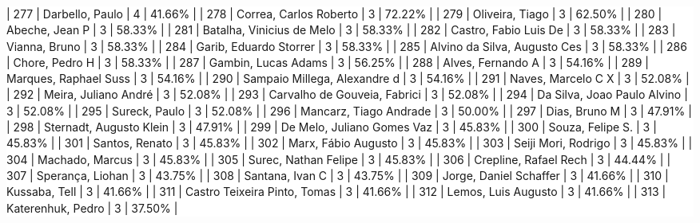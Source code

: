 | 277 | Darbello, Paulo | 4 | 41.66% |
| 278 | Correa, Carlos Roberto | 3 | 72.22% |
| 279 | Oliveira, Tiago | 3 | 62.50% |
| 280 | Abeche, Jean P | 3 | 58.33% |
| 281 | Batalha, Vinicius de Melo | 3 | 58.33% |
| 282 | Castro, Fabio Luis De | 3 | 58.33% |
| 283 | Vianna, Bruno | 3 | 58.33% |
| 284 | Garib, Eduardo Storrer | 3 | 58.33% |
| 285 | Alvino da Silva, Augusto Ces | 3 | 58.33% |
| 286 | Chore, Pedro H | 3 | 58.33% |
| 287 | Gambin, Lucas Adams | 3 | 56.25% |
| 288 | Alves, Fernando A | 3 | 54.16% |
| 289 | Marques, Raphael Suss | 3 | 54.16% |
| 290 | Sampaio Millega, Alexandre d | 3 | 54.16% |
| 291 | Naves, Marcelo C X | 3 | 52.08% |
| 292 | Meira, Juliano André | 3 | 52.08% |
| 293 | Carvalho de Gouveia, Fabrici | 3 | 52.08% |
| 294 | Da Silva, Joao Paulo Alvino | 3 | 52.08% |
| 295 | Sureck, Paulo | 3 | 52.08% |
| 296 | Mancarz, Tiago Andrade | 3 | 50.00% |
| 297 | Dias, Bruno M | 3 | 47.91% |
| 298 | Sternadt, Augusto Klein | 3 | 47.91% |
| 299 | De Melo, Juliano Gomes Vaz | 3 | 45.83% |
| 300 | Souza, Felipe S. | 3 | 45.83% |
| 301 | Santos, Renato | 3 | 45.83% |
| 302 | Marx, Fábio Augusto | 3 | 45.83% |
| 303 | Seiji Mori, Rodrigo | 3 | 45.83% |
| 304 | Machado, Marcus | 3 | 45.83% |
| 305 | Surec, Nathan Felipe | 3 | 45.83% |
| 306 | Crepline, Rafael Rech | 3 | 44.44% |
| 307 | Sperança, Liohan | 3 | 43.75% |
| 308 | Santana, Ivan C | 3 | 43.75% |
| 309 | Jorge, Daniel Schaffer | 3 | 41.66% |
| 310 | Kussaba, Tell | 3 | 41.66% |
| 311 | Castro Teixeira Pinto, Tomas | 3 | 41.66% |
| 312 | Lemos, Luis Augusto | 3 | 41.66% |
| 313 | Katerenhuk, Pedro | 3 | 37.50% |